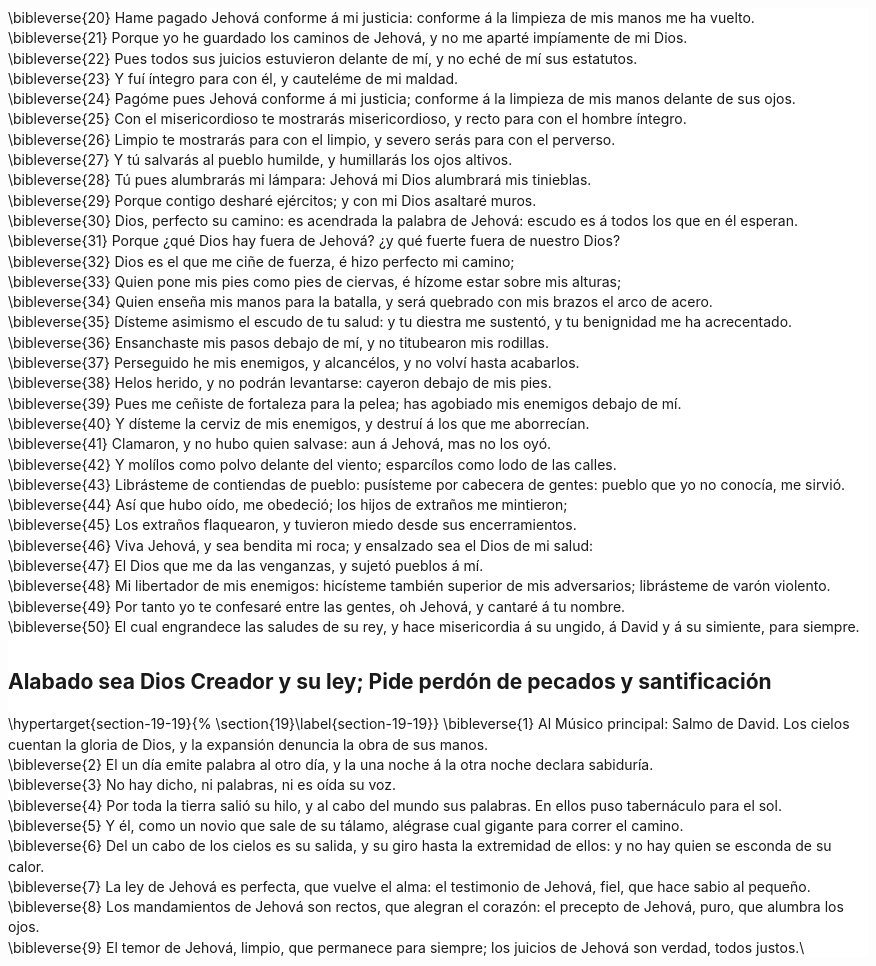 \bibleverse{20} Hame pagado Jehová conforme á mi justicia: conforme á la limpieza de mis manos me ha vuelto.\
\bibleverse{21} Porque yo he guardado los caminos de Jehová, y no me aparté impíamente de mi Dios.\
\bibleverse{22} Pues todos sus juicios estuvieron delante de mí, y no eché de mí sus estatutos.\
\bibleverse{23} Y fuí íntegro para con él, y cauteléme de mi maldad.\
\bibleverse{24} Pagóme pues Jehová conforme á mi justicia; conforme á la limpieza de mis manos delante de sus ojos.\
\bibleverse{25} Con el misericordioso te mostrarás misericordioso, y recto para con el hombre íntegro.\
\bibleverse{26} Limpio te mostrarás para con el limpio, y severo serás para con el perverso.\
\bibleverse{27} Y tú salvarás al pueblo humilde, y humillarás los ojos altivos.\
\bibleverse{28} Tú pues alumbrarás mi lámpara: Jehová mi Dios alumbrará mis tinieblas.\
\bibleverse{29} Porque contigo desharé ejércitos; y con mi Dios asaltaré muros.\
\bibleverse{30} Dios, perfecto su camino: es acendrada la palabra de Jehová: escudo es á todos los que en él esperan.\
\bibleverse{31} Porque ¿qué Dios hay fuera de Jehová? ¿y qué fuerte fuera de nuestro Dios?\
\bibleverse{32} Dios es el que me ciñe de fuerza, é hizo perfecto mi camino;\
\bibleverse{33} Quien pone mis pies como pies de ciervas, é hízome estar sobre mis alturas;\
\bibleverse{34} Quien enseña mis manos para la batalla, y será quebrado con mis brazos el arco de acero.\
\bibleverse{35} Dísteme asimismo el escudo de tu salud: y tu diestra me sustentó, y tu benignidad me ha acrecentado.\
\bibleverse{36} Ensanchaste mis pasos debajo de mí, y no titubearon mis rodillas.\
\bibleverse{37} Perseguido he mis enemigos, y alcancélos, y no volví hasta acabarlos.\
\bibleverse{38} Helos herido, y no podrán levantarse: cayeron debajo de mis pies.\
\bibleverse{39} Pues me ceñiste de fortaleza para la pelea; has agobiado mis enemigos debajo de mí.\
\bibleverse{40} Y dísteme la cerviz de mis enemigos, y destruí á los que me aborrecían.\
\bibleverse{41} Clamaron, y no hubo quien salvase: aun á Jehová, mas no los oyó.\
\bibleverse{42} Y molílos como polvo delante del viento; esparcílos como lodo de las calles.\
\bibleverse{43} Librásteme de contiendas de pueblo: pusísteme por cabecera de gentes: pueblo que yo no conocía, me sirvió.\
\bibleverse{44} Así que hubo oído, me obedeció; los hijos de extraños me mintieron;\
\bibleverse{45} Los extraños flaquearon, y tuvieron miedo desde sus encerramientos.\
\bibleverse{46} Viva Jehová, y sea bendita mi roca; y ensalzado sea el Dios de mi salud:\
\bibleverse{47} El Dios que me da las venganzas, y sujetó pueblos á mí.\
\bibleverse{48} Mi libertador de mis enemigos: hicísteme también superior de mis adversarios; librásteme de varón violento.\
\bibleverse{49} Por tanto yo te confesaré entre las gentes, oh Jehová, y cantaré á tu nombre.\
\bibleverse{50} El cual engrandece las saludes de su rey, y hace misericordia á su ungido, á David y á su simiente, para siempre. 

## Alabado sea Dios Creador y su ley; Pide perdón de pecados y santificación
\hypertarget{section-19-19}{%
\section{19}\label{section-19-19}}
\bibleverse{1} Al Músico principal: Salmo de David. Los cielos cuentan la gloria de Dios, y la expansión denuncia la obra de sus manos.\
\bibleverse{2} El un día emite palabra al otro día, y la una noche á la otra noche declara sabiduría.\
\bibleverse{3} No hay dicho, ni palabras, ni es oída su voz.\
\bibleverse{4} Por toda la tierra salió su hilo, y al cabo del mundo sus palabras. En ellos puso tabernáculo para el sol.\
\bibleverse{5} Y él, como un novio que sale de su tálamo, alégrase cual gigante para correr el camino.\
\bibleverse{6} Del un cabo de los cielos es su salida, y su giro hasta la extremidad de ellos: y no hay quien se esconda de su calor.\
\bibleverse{7} La ley de Jehová es perfecta, que vuelve el alma: el testimonio de Jehová, fiel, que hace sabio al pequeño.\
\bibleverse{8} Los mandamientos de Jehová son rectos, que alegran el corazón: el precepto de Jehová, puro, que alumbra los ojos.\
\bibleverse{9} El temor de Jehová, limpio, que permanece para siempre; los juicios de Jehová son verdad, todos justos.\